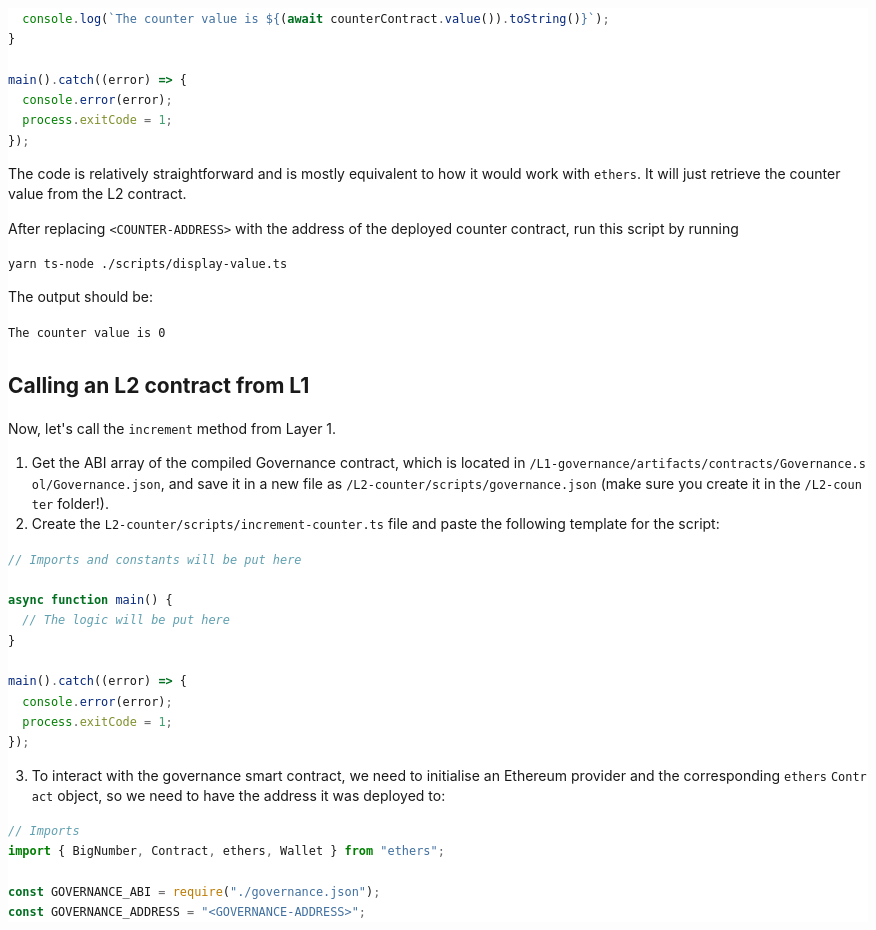 ```ts
  console.log(`The counter value is ${(await counterContract.value()).toString()}`);
}

main().catch((error) => {
  console.error(error);
  process.exitCode = 1;
});
```

The code is relatively straightforward and is mostly equivalent to how it would work with `ethers`. It will just retrieve the counter value from the L2 contract.

After replacing `<COUNTER-ADDRESS>` with the address of the deployed counter contract, run this script by running

```
yarn ts-node ./scripts/display-value.ts
```

The output should be:

```
The counter value is 0
```

## Calling an L2 contract from L1

Now, let's call the `increment` method from Layer 1.

1. Get the ABI array of the compiled Governance contract, which is located in `/L1-governance/artifacts/contracts/Governance.sol/Governance.json`, and save it in a new file as `/L2-counter/scripts/governance.json` (make sure you create it in the `/L2-counter` folder!).
2. Create the `L2-counter/scripts/increment-counter.ts` file and paste the following template for the script:

```ts
// Imports and constants will be put here

async function main() {
  // The logic will be put here
}

main().catch((error) => {
  console.error(error);
  process.exitCode = 1;
});
```

3. To interact with the governance smart contract, we need to initialise an Ethereum provider and the corresponding `ethers` `Contract` object, so we need to have the address it was deployed to:

```ts
// Imports
import { BigNumber, Contract, ethers, Wallet } from "ethers";

const GOVERNANCE_ABI = require("./governance.json");
const GOVERNANCE_ADDRESS = "<GOVERNANCE-ADDRESS>";
```
